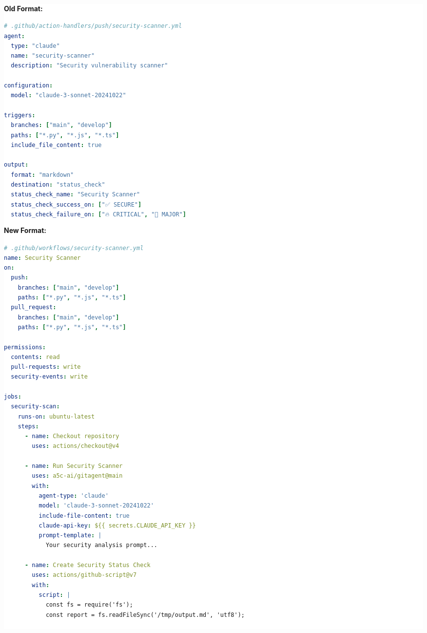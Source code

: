 **Old Format:**
```yaml
# .github/action-handlers/push/security-scanner.yml
agent:
  type: "claude"
  name: "security-scanner"
  description: "Security vulnerability scanner"

configuration:
  model: "claude-3-sonnet-20241022"

triggers:
  branches: ["main", "develop"]
  paths: ["*.py", "*.js", "*.ts"]
  include_file_content: true

output:
  format: "markdown"
  destination: "status_check"
  status_check_name: "Security Scanner"
  status_check_success_on: ["✅ SECURE"]
  status_check_failure_on: ["🔥 CRITICAL", "🚨 MAJOR"]
```

**New Format:**
```yaml
# .github/workflows/security-scanner.yml
name: Security Scanner
on:
  push:
    branches: ["main", "develop"]
    paths: ["*.py", "*.js", "*.ts"]
  pull_request:
    branches: ["main", "develop"]
    paths: ["*.py", "*.js", "*.ts"]

permissions:
  contents: read
  pull-requests: write
  security-events: write

jobs:
  security-scan:
    runs-on: ubuntu-latest
    steps:
      - name: Checkout repository
        uses: actions/checkout@v4

      - name: Run Security Scanner
        uses: a5c-ai/gitagent@main
        with:
          agent-type: 'claude'
          model: 'claude-3-sonnet-20241022'
          include-file-content: true
          claude-api-key: ${{ secrets.CLAUDE_API_KEY }}
          prompt-template: |
            Your security analysis prompt...

      - name: Create Security Status Check
        uses: actions/github-script@v7
        with:
          script: |
            const fs = require('fs');
            const report = fs.readFileSync('/tmp/output.md', 'utf8');
            
```